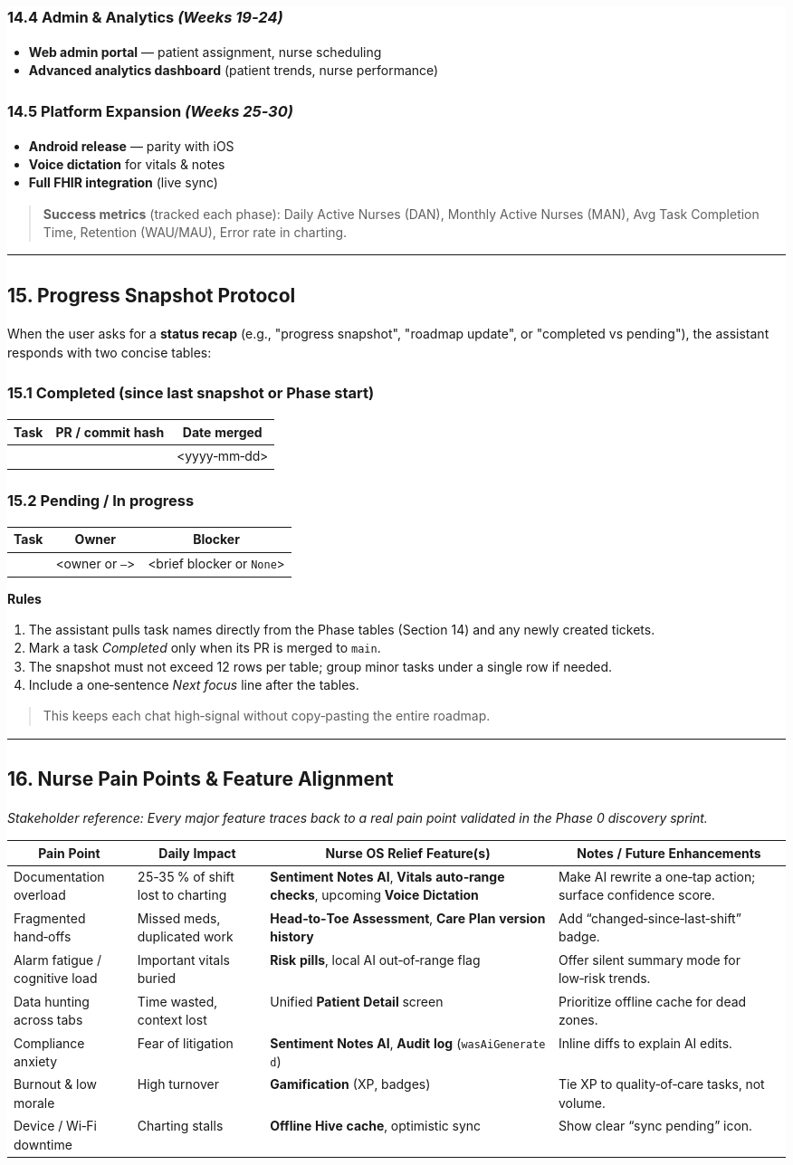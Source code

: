 ### 14.4 Admin & Analytics *(Weeks 19‑24)*

* **Web admin portal** — patient assignment, nurse scheduling
* **Advanced analytics dashboard** (patient trends, nurse performance)

### 14.5 Platform Expansion *(Weeks 25‑30)*

* **Android release** — parity with iOS
* **Voice dictation** for vitals & notes
* **Full FHIR integration** (live sync)

> **Success metrics** (tracked each phase): Daily Active Nurses (DAN), Monthly Active Nurses (MAN), Avg Task Completion Time, Retention (WAU/MAU), Error rate in charting.

---

## 15. Progress Snapshot Protocol

When the user asks for a **status recap** (e.g., "progress snapshot", "roadmap update", or "completed vs pending"), the assistant responds with two concise tables:

### 15.1 Completed (since last snapshot or Phase start)

| Task                  | PR / commit hash     | Date merged   |
| --------------------- | -------------------- | ------------- |
| <filled by assistant> | <link or short hash> | \<yyyy‑mm‑dd> |

### 15.2 Pending / In progress

| Task   | Owner           | Blocker                    |
| ------ | --------------- | -------------------------- |
| <task> | \<owner or `—`> | \<brief blocker or `None`> |

**Rules**

1. The assistant pulls task names directly from the Phase tables (Section 14) and any newly created tickets.
2. Mark a task *Completed* only when its PR is merged to `main`.
3. The snapshot must not exceed 12 rows per table; group minor tasks under a single row if needed.
4. Include a one‑sentence *Next focus* line after the tables.

> This keeps each chat high‑signal without copy‑pasting the entire roadmap.

---

## 16. Nurse Pain Points & Feature Alignment

*Stakeholder reference: Every major feature traces back to a real pain point validated in the Phase 0 discovery sprint.*

| Pain Point                     | Daily Impact                      | Nurse OS Relief Feature(s)                                                         | Notes / Future Enhancements                                 |
| ------------------------------ | --------------------------------- | ---------------------------------------------------------------------------------- | ----------------------------------------------------------- |
| Documentation overload         | 25‑35 % of shift lost to charting | **Sentiment Notes AI**, **Vitals auto‑range checks**, upcoming **Voice Dictation** | Make AI rewrite a one‑tap action; surface confidence score. |
| Fragmented hand‑offs           | Missed meds, duplicated work      | **Head‑to‑Toe Assessment**, **Care Plan version history**                          | Add “changed‑since‑last‑shift” badge.                       |
| Alarm fatigue / cognitive load | Important vitals buried           | **Risk pills**, local AI out‑of‑range flag                                         | Offer silent summary mode for low‑risk trends.              |
| Data hunting across tabs       | Time wasted, context lost         | Unified **Patient Detail** screen                                                  | Prioritize offline cache for dead zones.                    |
| Compliance anxiety             | Fear of litigation                | **Sentiment Notes AI**, **Audit log** (`wasAiGenerated`)                           | Inline diffs to explain AI edits.                           |
| Burnout & low morale           | High turnover                     | **Gamification** (XP, badges)                                                      | Tie XP to quality‑of‑care tasks, not volume.                |
| Device / Wi‑Fi downtime        | Charting stalls                   | **Offline Hive cache**, optimistic sync                                            | Show clear “sync pending” icon.                             |